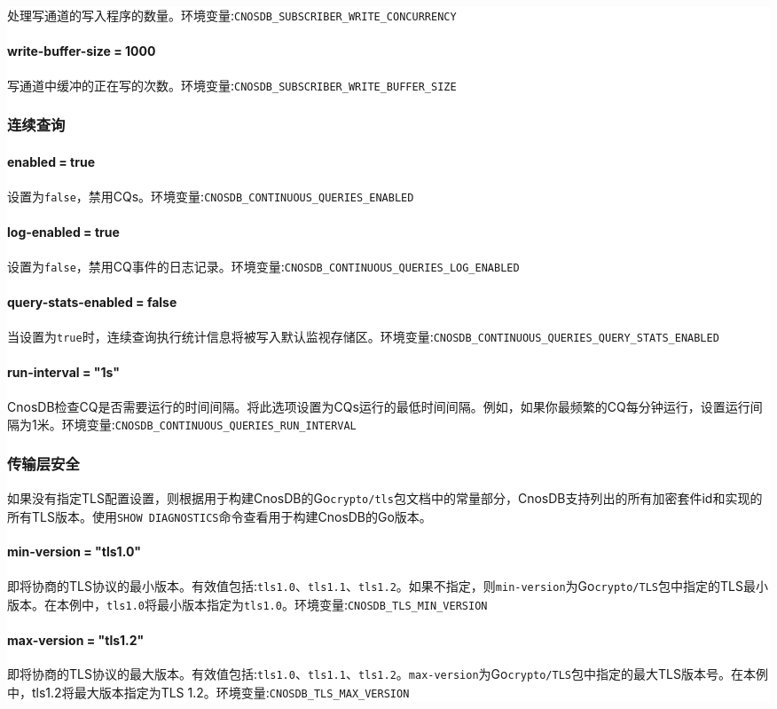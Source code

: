   处理写通道的写入程序的数量。环境变量:`CNOSDB_SUBSCRIBER_WRITE_CONCURRENCY`

#### write-buffer-size = 1000

  写通道中缓冲的正在写的次数。环境变量:`CNOSDB_SUBSCRIBER_WRITE_BUFFER_SIZE`

### 连续查询

#### enabled = true

  设置为`false`，禁用CQs。环境变量:`CNOSDB_CONTINUOUS_QUERIES_ENABLED`

#### log-enabled = true

  设置为`false`，禁用CQ事件的日志记录。环境变量:`CNOSDB_CONTINUOUS_QUERIES_LOG_ENABLED`

#### query-stats-enabled = false

  当设置为`true`时，连续查询执行统计信息将被写入默认监视存储区。环境变量:`CNOSDB_CONTINUOUS_QUERIES_QUERY_STATS_ENABLED`

#### run-interval = "1s"

  CnosDB检查CQ是否需要运行的时间间隔。将此选项设置为CQs运行的最低时间间隔。例如，如果你最频繁的CQ每分钟运行，设置运行间隔为1米。环境变量:`CNOSDB_CONTINUOUS_QUERIES_RUN_INTERVAL`

### 传输层安全

  如果没有指定TLS配置设置，则根据用于构建CnosDB的Go`crypto/tls`包文档中的常量部分，CnosDB支持列出的所有加密套件id和实现的所有TLS版本。使用`SHOW DIAGNOSTICS`命令查看用于构建CnosDB的Go版本。

#### min-version = "tls1.0"

  即将协商的TLS协议的最小版本。有效值包括:`tls1.0`、`tls1.1`、`tls1.2`。如果不指定，则`min-version`为Go`crypto/TLS`包中指定的TLS最小版本。在本例中，`tls1.0`将最小版本指定为`tls1.0`。环境变量:`CNOSDB_TLS_MIN_VERSION`

#### max-version = "tls1.2"

  即将协商的TLS协议的最大版本。有效值包括:`tls1.0`、`tls1.1`、`tls1.2`。`max-version`为Go`crypto/TLS`包中指定的最大TLS版本号。在本例中，tls1.2将最大版本指定为TLS 1.2。环境变量:`CNOSDB_TLS_MAX_VERSION`